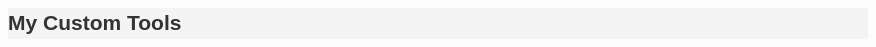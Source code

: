 ## My Custom Tools

<style>
body {
  font-family: Arial, sans-serif;
  background-color: #f4f4f4;
  color: #333;
}
.preview-card {
  display: flex;
  align-items: center;
  margin-bottom: 20px;
  padding: 20px;
  border: 1px solid #ddd;
  border-radius: 10px;
  background-color: rgba(255, 255, 255, 0.95);
  box-shadow: 0 4px 6px rgba(0, 0, 0, 0.1);
  transition: transform 0.3s, box-shadow 0.3s;
  position: relative;
  z-index: 1;
}
.preview-card:hover {
  transform: translateY(-5px);
  box-shadow: 0 10px 15px rgba(0, 0, 0, 0.15);
}
.preview-image {
  width: 100px;
  height: 100px;
  margin-right: 15px;
  border-radius: 8px;
  overflow: hidden;
  flex-shrink: 0;
}
.preview-image img {
  width: 100%;
  height: 100%;
  object-fit: cover;
}
.preview-card h3, .preview-card p {
  z-index: 1;
  margin: 0;
  /* Modify these properties to change text appearance */
  font-family: 'Helvetica Neue', sans-serif;
  color: #2c3e50;
  text-shadow: 1px 1px 2px rgba(0, 0, 0, 0.1);
}
.preview-card h3 {
  font-size: 1.6em;  /* Increase the font size */
  color: #007acc;    /* Change font color */
}
.preview-card p {
  margin: 10px 0 0;
  font-size: 1.2em;  /* Increase the font size */
}
.preview-card::before {
  content: '';
  position: absolute;
  top: 0;
  left: 0;
  right: 0;
  bottom: 0;
  background-size: cover;
  background-position: center;